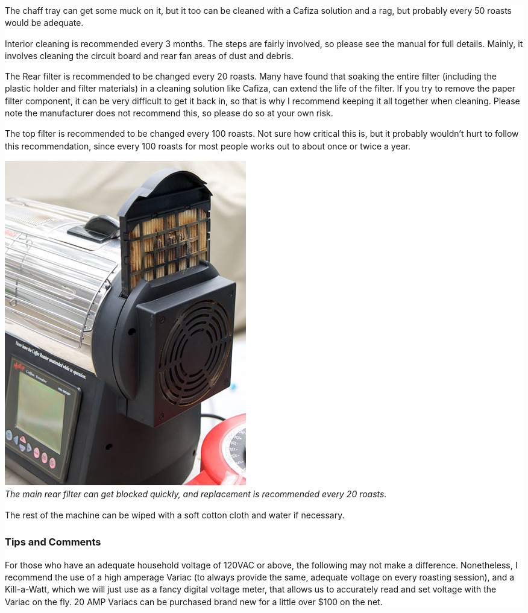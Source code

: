 The chaff tray can get some muck on it, but it too can be cleaned with a Cafiza solution and a rag, but probably every 50 roasts would be adequate.

Interior cleaning is recommended every 3 months. The steps are fairly involved, so please see the manual for full details. Mainly, it involves cleaning the circuit board and rear fan areas of dust and debris.

The Rear filter is recommended to be changed every 20 roasts. Many have found that soaking the entire filter (including the plastic holder and filter materials) in a cleaning solution like Cafiza, can extend the life of the filter. If you try to remove the paper filter component, it can be very difficult to get it back in, so that is why I recommend keeping it all together when cleaning. Please note the manufacturer does not recommend this, so please do so at your own risk.

The top filter is recommended to be changed every 100 roasts. Not sure how critical this is, but it probably wouldn’t hurt to follow this recommendation, since every 100 roasts for most people works out to about once or twice a year.

![main rear filter](filter400.jpg)  
*The main rear filter can get blocked quickly, and replacement is recommended every 20 roasts.*

The rest of the machine can be wiped with a soft cotton cloth and water if necessary.

### Tips and Comments

For those who have an adequate household voltage of 120VAC or above, the following may not make a difference. Nonetheless, I recommend the use of a high amperage Variac (to always provide the same, adequate voltage on every roasting session), and a Kill-a-Watt, which we will just use as a fancy digital voltage meter, that allows us to accurately read and set voltage with the Variac on the fly. 20 AMP Variacs can be purchased brand new for a little over $100 on the net.
